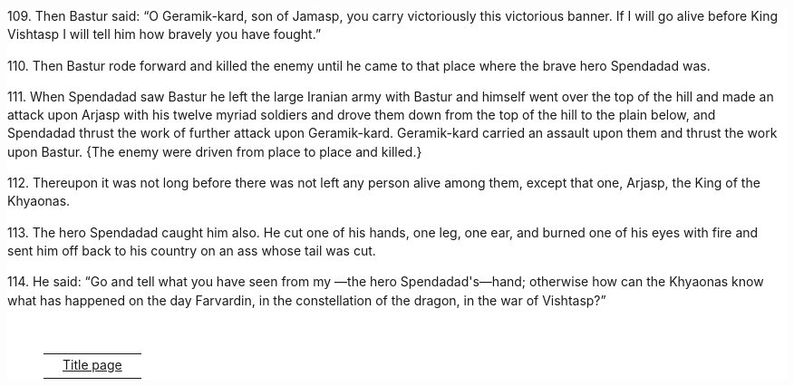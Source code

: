 109\. Then Bastur said: “O Geramik-kard, son of Jamasp, you carry victoriously this victorious banner. If I will go alive before King Vishtasp I will tell him how bravely you have fought.”

110\. Then Bastur rode forward and killed the enemy until he came to that place where the brave hero Spendadad was.

111\. When Spendadad saw Bastur he left the large Iranian army with Bastur and himself went over the top of the hill and made an attack upon Arjasp with his twelve myriad soldiers and drove them down from the top of the hill to the plain below, and Spendadad thrust the work of further attack upon Geramik-kard. Geramik-kard carried an assault upon them and thrust the work upon Bastur. {The enemy were driven from place to place and killed.}

112\. Thereupon it was not long before there was not left any person alive among them, except that one, Arjasp, the King of the Khyaonas.

113\. The hero Spendadad caught him also. He cut one of his hands, one leg, one ear, and burned one of his eyes with fire and sent him off back to his country on an ass whose tail was cut.

114\. He said: “Go and tell what you have seen from my —the hero Spendadad's—hand; otherwise how can the Khyaonas know what has happened on the day Farvardin, in the constellation of the dragon, in the war of Vishtasp?”

<br>

<figure class="table chapter-navigator">
  <table>
    <tbody>
      <tr>
        <td>
        </td>
        <td>
        <a href="/en/book/Zoroastrianism/Memoirs_of_Zarir">
          <span class="mdi mdi-book-open-variant"></span><span class="pl-2">Title page</span>
        </a>
        </td>
        <td>
        </td>
      </tr>
    </tbody>
  </table>
</figure>
